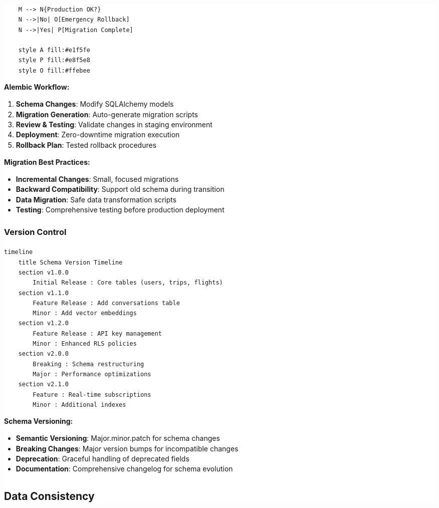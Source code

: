 ```mermaid
    M --> N{Production OK?}
    N -->|No| O[Emergency Rollback]
    N -->|Yes| P[Migration Complete]

    style A fill:#e1f5fe
    style P fill:#e8f5e8
    style O fill:#ffebee
```

**Alembic Workflow:**

1. **Schema Changes**: Modify SQLAlchemy models
2. **Migration Generation**: Auto-generate migration scripts
3. **Review & Testing**: Validate changes in staging environment
4. **Deployment**: Zero-downtime migration execution
5. **Rollback Plan**: Tested rollback procedures

**Migration Best Practices:**

- **Incremental Changes**: Small, focused migrations
- **Backward Compatibility**: Support old schema during transition
- **Data Migration**: Safe data transformation scripts
- **Testing**: Comprehensive testing before production deployment

### Version Control

```mermaid
timeline
    title Schema Version Timeline
    section v1.0.0
        Initial Release : Core tables (users, trips, flights)
    section v1.1.0
        Feature Release : Add conversations table
        Minor : Add vector embeddings
    section v1.2.0
        Feature Release : API key management
        Minor : Enhanced RLS policies
    section v2.0.0
        Breaking : Schema restructuring
        Major : Performance optimizations
    section v2.1.0
        Feature : Real-time subscriptions
        Minor : Additional indexes
```

**Schema Versioning:**

- **Semantic Versioning**: Major.minor.patch for schema changes
- **Breaking Changes**: Major version bumps for incompatible changes
- **Deprecation**: Graceful handling of deprecated fields
- **Documentation**: Comprehensive changelog for schema evolution

## Data Consistency
